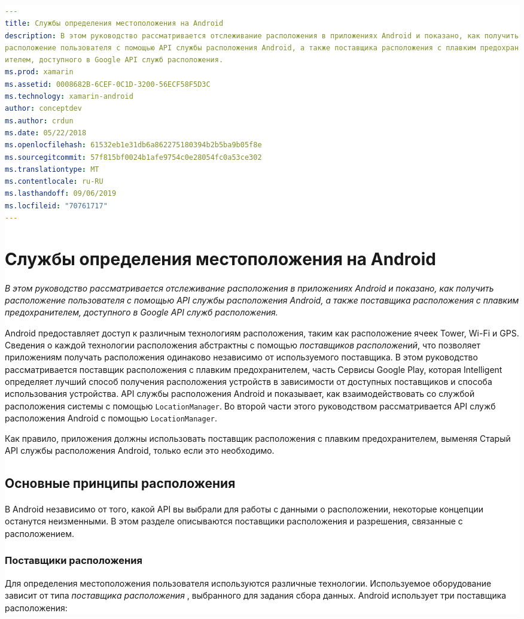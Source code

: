 ```yaml
---
title: Службы определения местоположения на Android
description: В этом руководство рассматривается отслеживание расположения в приложениях Android и показано, как получить расположение пользователя с помощью API службы расположения Android, а также поставщика расположения с плавким предохранителем, доступного в Google API служб расположения.
ms.prod: xamarin
ms.assetid: 0008682B-6CEF-0C1D-3200-56ECF58F5D3C
ms.technology: xamarin-android
author: conceptdev
ms.author: crdun
ms.date: 05/22/2018
ms.openlocfilehash: 61532eb1e31db6a862275180394b2b5ba9b05f8e
ms.sourcegitcommit: 57f815bf0024b1afe9754c0e28054fc0a53ce302
ms.translationtype: MT
ms.contentlocale: ru-RU
ms.lasthandoff: 09/06/2019
ms.locfileid: "70761717"
---
```

# <a name="location-services-on-android"></a>Службы определения местоположения на Android

_В этом руководство рассматривается отслеживание расположения в приложениях Android и показано, как получить расположение пользователя с помощью API службы расположения Android, а также поставщика расположения с плавким предохранителем, доступного в Google API служб расположения._

Android предоставляет доступ к различным технологиям расположения, таким как расположение ячеек Tower, Wi-Fi и GPS. Сведения о каждой технологии расположения абстрактны с помощью *поставщиков расположений*, что позволяет приложениям получать расположения одинаково независимо от используемого поставщика. В этом руководство рассматривается поставщик расположения с плавким предохранителем, часть Сервисы Google Play, которая Intelligent определяет лучший способ получения расположения устройств в зависимости от доступных поставщиков и способа использования устройства. API службы расположения Android и показывает, как взаимодействовать со службой расположения системы с помощью `LocationManager`. Во второй части этого руководством рассматривается API служб расположения Android с помощью `LocationManager`.

Как правило, приложения должны использовать поставщик расположения с плавким предохранителем, выменяя Старый API службы расположения Android, только если это необходимо.

## <a name="location-fundamentals"></a>Основные принципы расположения

В Android независимо от того, какой API вы выбрали для работы с данными о расположении, некоторые концепции останутся неизменными. В этом разделе описываются поставщики расположения и разрешения, связанные с расположением.

### <a name="location-providers"></a>Поставщики расположения

Для определения местоположения пользователя используются различные технологии. Используемое оборудование зависит от типа *поставщика расположения* , выбранного для задания сбора данных. Android использует три поставщика расположения:
